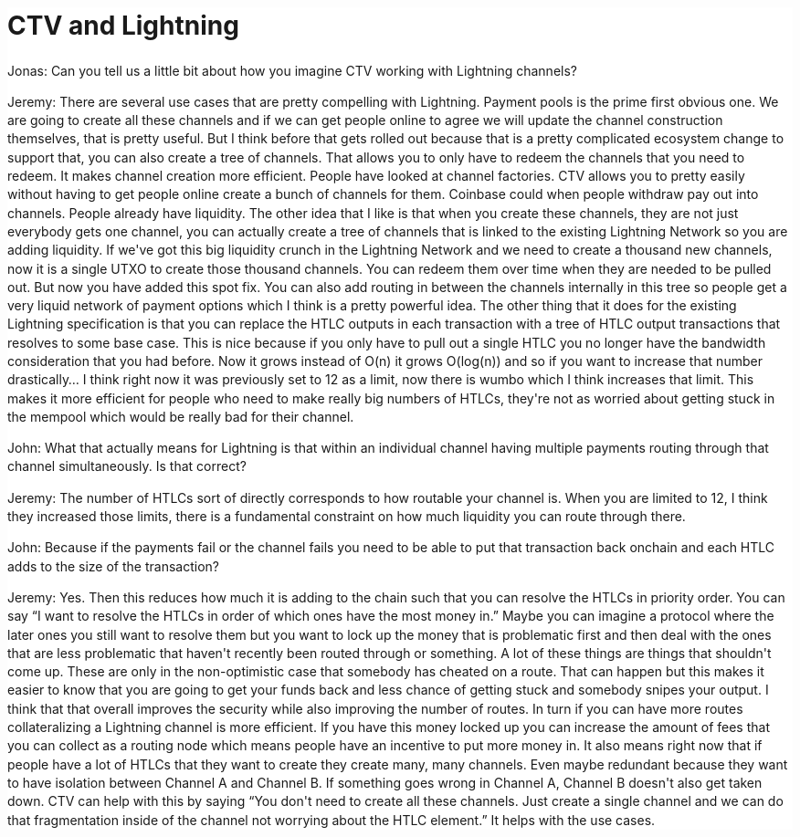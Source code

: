 # CTV and Lightning

Jonas: Can you tell us a little bit about how you imagine CTV working with Lightning channels?

Jeremy: There are several use cases that are pretty compelling with Lightning. Payment pools is the prime first obvious one. We are going to create all these channels and if we can get people online to agree we will update the channel construction themselves, that is pretty useful. But I think before that gets rolled out because that is a pretty complicated ecosystem change to support that, you can also create a tree of channels. That allows you to only have to redeem the channels that you need to redeem. It makes channel creation more efficient. People have looked at channel factories. CTV allows you to pretty easily without having to get people online create a bunch of channels for them. Coinbase could when people withdraw pay out into channels. People already have liquidity. The other idea that I like is that when you create these channels, they are not just everybody gets one channel, you can actually create a tree of channels that is linked to the existing Lightning Network so you are adding liquidity. If we've got this big liquidity crunch in the Lightning Network and we need to create a thousand new channels, now it is a single UTXO to create those thousand channels. You can redeem them over time when they are needed to be pulled out. But now you have added this spot fix. You can also add routing in between the channels internally in this tree so people get a very liquid network of payment options which I think is a pretty powerful idea. The other thing that it does for the existing Lightning specification is that you can replace the HTLC outputs in each transaction with a tree of HTLC output transactions that resolves to some base case. This is nice because if you only have to pull out a single HTLC you no longer have the bandwidth consideration that you had before. Now it grows instead of O(n) it grows O(log(n)) and so if you want to increase that number drastically… I think right now it was previously set to 12 as a limit, now there is wumbo which I think increases that limit. This makes it more efficient for people who need to make really big numbers of HTLCs, they're not as worried about getting stuck in the mempool which would be really bad for their channel. 

John: What that actually means for Lightning is that within an individual channel having multiple payments routing through that channel simultaneously. Is that correct?

Jeremy: The number of HTLCs sort of directly corresponds to how routable your channel is. When you are limited to 12, I think they increased those limits, there is a fundamental constraint on how much liquidity you can route through there.

John: Because if the payments fail or the channel fails you need to be able to put that transaction back onchain and each HTLC adds to the size of the transaction?

Jeremy: Yes. Then this reduces how much it is adding to the chain such that you can resolve the HTLCs in priority order. You can say “I want to resolve the HTLCs in order of which ones have the most money in.” Maybe you can imagine a protocol where the later ones you still want to resolve them but you want to lock up the money that is problematic first and then deal with the ones that are less problematic that haven't recently been routed through or something. A lot of these things are things that shouldn't come up. These are only in the non-optimistic case that somebody has cheated on a route. That can happen but this makes it easier to know that you are going to get your funds back and less chance of getting stuck and somebody snipes your output. I think that that overall improves the security while also improving the number of routes. In turn if you can have more routes collateralizing a Lightning channel is more efficient. If you have this money locked up you can increase the amount of fees that you can collect as a routing node which means people have an incentive to put more money in. It also means right now that if people have a lot of HTLCs that they want to create they create many, many channels. Even maybe redundant because they want to have isolation between Channel A and Channel B. If something goes wrong in Channel A, Channel B doesn't also get taken down. CTV can help with this by saying “You don't need to create all these channels. Just create a single channel and we can do that fragmentation inside of the channel not worrying about the HTLC element.” It helps with the use cases.

